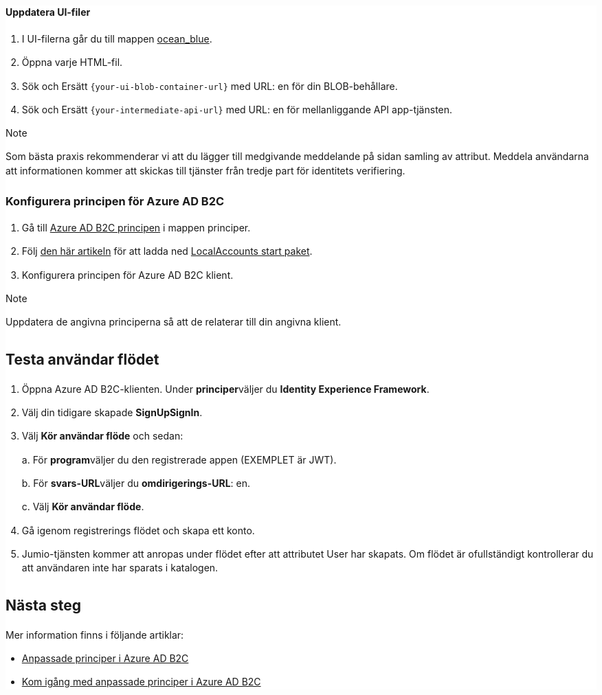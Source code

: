 #### <a name="update-ui-files"></a>Uppdatera UI-filer

1. I UI-filerna går du till mappen [ocean_blue](https://github.com/azure-ad-b2c/partner-integrations/tree/master/samples/Jumio/UI/ocean_blue).

2. Öppna varje HTML-fil.

3. Sök och Ersätt `{your-ui-blob-container-url}` med URL: en för din BLOB-behållare.

4. Sök och Ersätt `{your-intermediate-api-url}` med URL: en för mellanliggande API app-tjänsten.

>[!NOTE]
> Som bästa praxis rekommenderar vi att du lägger till medgivande meddelande på sidan samling av attribut. Meddela användarna att informationen kommer att skickas till tjänster från tredje part för identitets verifiering.

### <a name="configure-the-azure-ad-b2c-policy"></a>Konfigurera principen för Azure AD B2C

1. Gå till [Azure AD B2C principen](https://github.com/azure-ad-b2c/partner-integrations/tree/master/samples/Jumio/Policies) i mappen principer.

2. Följ [den här artikeln](https://docs.microsoft.com/azure/active-directory-b2c/custom-policy-get-started?tabs=applications#custom-policy-starter-pack) för att ladda ned [LocalAccounts start paket](https://github.com/Azure-Samples/active-directory-b2c-custom-policy-starterpack/tree/master/LocalAccounts).

3. Konfigurera principen för Azure AD B2C klient.

>[!NOTE]
>Uppdatera de angivna principerna så att de relaterar till din angivna klient.

## <a name="test-the-user-flow"></a>Testa användar flödet

1. Öppna Azure AD B2C-klienten. Under **principer**väljer du **Identity Experience Framework**.

2. Välj din tidigare skapade **SignUpSignIn**.

3. Välj **Kör användar flöde** och sedan:

   a. För **program**väljer du den registrerade appen (EXEMPLET är JWT).

   b. För **svars-URL**väljer du **omdirigerings-URL**: en.

   c. Välj **Kör användar flöde**.

4. Gå igenom registrerings flödet och skapa ett konto.

5. Jumio-tjänsten kommer att anropas under flödet efter att attributet User har skapats. Om flödet är ofullständigt kontrollerar du att användaren inte har sparats i katalogen.

## <a name="next-steps"></a>Nästa steg

Mer information finns i följande artiklar:

- [Anpassade principer i Azure AD B2C](https://docs.microsoft.com/azure/active-directory-b2c/custom-policy-overview)

- [Kom igång med anpassade principer i Azure AD B2C](https://docs.microsoft.com/azure/active-directory-b2c/custom-policy-get-started?tabs=applications)
